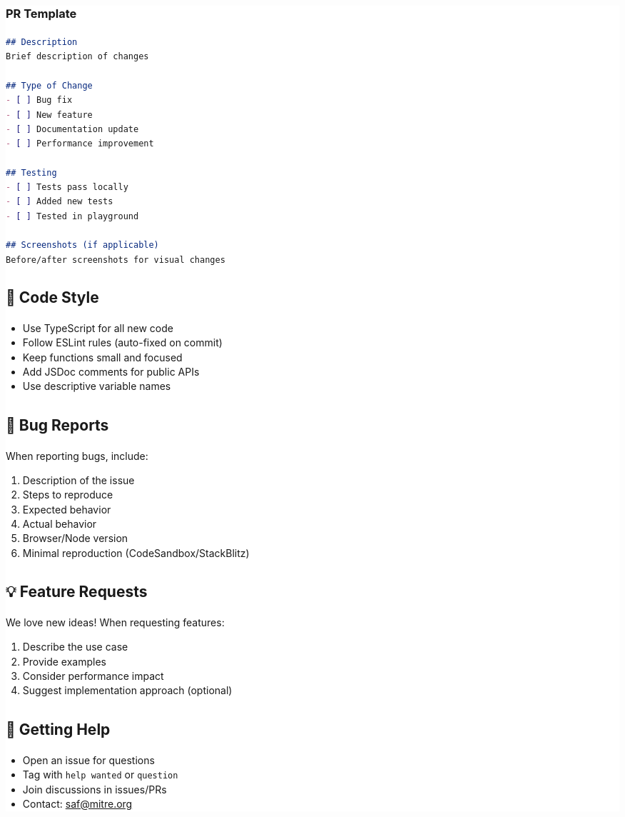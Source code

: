 ### PR Template
```markdown
## Description
Brief description of changes

## Type of Change
- [ ] Bug fix
- [ ] New feature
- [ ] Documentation update
- [ ] Performance improvement

## Testing
- [ ] Tests pass locally
- [ ] Added new tests
- [ ] Tested in playground

## Screenshots (if applicable)
Before/after screenshots for visual changes
```

## 🎨 Code Style

- Use TypeScript for all new code
- Follow ESLint rules (auto-fixed on commit)
- Keep functions small and focused
- Add JSDoc comments for public APIs
- Use descriptive variable names

## 🐛 Bug Reports

When reporting bugs, include:
1. Description of the issue
2. Steps to reproduce
3. Expected behavior
4. Actual behavior
5. Browser/Node version
6. Minimal reproduction (CodeSandbox/StackBlitz)

## 💡 Feature Requests

We love new ideas! When requesting features:
1. Describe the use case
2. Provide examples
3. Consider performance impact
4. Suggest implementation approach (optional)

## 🤝 Getting Help

- Open an issue for questions
- Tag with `help wanted` or `question`
- Join discussions in issues/PRs
- Contact: saf@mitre.org
